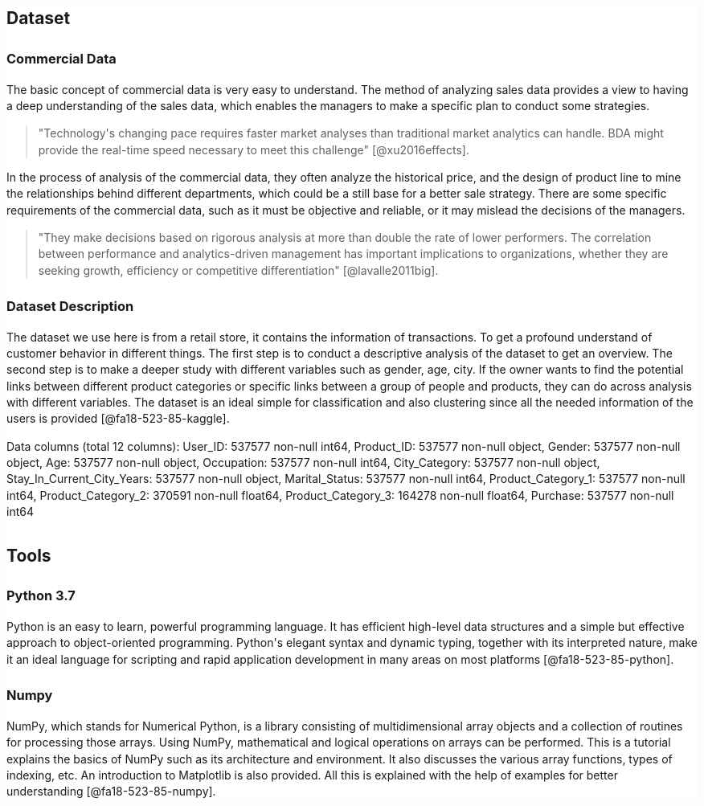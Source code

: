 
## Dataset

### Commercial Data   

The basic concept of commercial data is very easy to understand. The method of analyzing sales data provides a view to having a deep understanding of the sales data, which enables the managers to make a specific plan to conduct some strategies.   

> "Technology's changing pace requires faster market analyses than traditional market analytics can handle. BDA might provide the real-time speed necessary to meet this challenge" [@xu2016effects].

In the process of analysis of the commercial data, they often analyze the historical price, and the design of product line to mine the relationships behind different departments, which could be a still base for a better sale strategy. There are some specific requirements of the commercial data, such as it must be objective and reliable, or it may mislead the decisions of the managers.   

> "They make decisions based on rigorous analysis at more than double the rate of lower performers. The correlation between performance and analytics-driven management has important implications to organizations, whether they are seeking growth, efficiency or competitive differentiation" [@lavalle2011big].



### Dataset Description

The dataset we use here is from a retail store, it contains the information of transactions. To get a profound understand of customer behavior in different things. The first step is to conduct a descriptive analysis of the dataset to get an overview. The second step is to make a deeper study with different variables such as gender, age, city. If the owner wants to find the potential links between different product categories or specific links between a group of people and products, they can do across analysis with different variables. The dataset is an ideal simple for classification and also clustering since all the needed information of the users is provided [@fa18-523-85-kaggle].   


Data columns (total 12 columns): User_ID: 537577 non-null int64, Product_ID: 537577 non-null object, Gender: 537577 non-null object, Age: 537577 non-null object, Occupation: 537577 non-null int64, City_Category: 537577 non-null object, Stay_In_Current_City_Years: 537577 non-null object, Marital_Status: 537577 non-null int64, Product_Category_1: 537577 non-null int64, Product_Category_2: 370591 non-null float64, Product_Category_3: 164278 non-null float64, Purchase: 537577 non-null int64   
  

## Tools

### Python 3.7   
Python is an easy to learn, powerful programming language. It has efficient high-level data structures and a simple but effective approach to object-oriented programming. Python's elegant syntax and dynamic typing, together with its interpreted nature, make it an ideal language for scripting and rapid application development in many areas on most platforms [@fa18-523-85-python].   

### Numpy   
NumPy, which stands for Numerical Python, is a library consisting of multidimensional array objects and a collection of routines for processing those arrays. Using NumPy, mathematical and logical operations on arrays can be performed. This is a tutorial explains the basics of NumPy such as its architecture and environment. It also discusses the various array functions, types of indexing, etc. An introduction to Matplotlib is also provided. All this is explained with the help of examples for better understanding [@fa18-523-85-numpy].   
